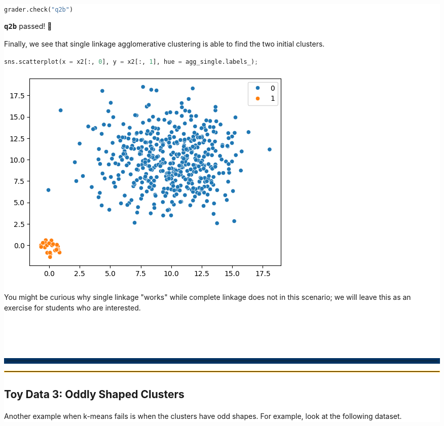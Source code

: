 
```python
grader.check("q2b")
```




<p><strong><pre style='display: inline;'>q2b</pre></strong> passed! 🌟</p>



Finally, we see that single linkage agglomerative clustering is able to find the two initial clusters.


```python
sns.scatterplot(x = x2[:, 0], y = x2[:, 1], hue = agg_single.labels_);
```


    
![png](lab14_files/lab14_30_0.png)
    


You might be curious why single linkage "works" while complete linkage does not in this scenario; we will leave this as an exercise for students who are interested.

<br/><br/><br/>

<hr style="border: 5px solid #003262;" />
<hr style="border: 1px solid #fdb515;" />

## Toy Data 3: Oddly Shaped Clusters

Another example when k-means fails is when the clusters have odd shapes. For example, look at the following dataset.
